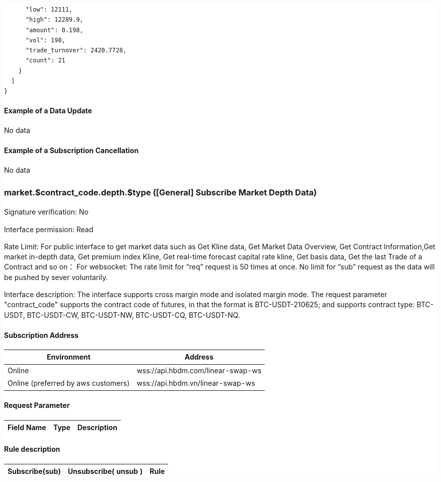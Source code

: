 ```
      "low": 12111,
      "high": 12289.9,
      "amount": 0.198,
      "vol": 198,
      "trade_turnover": 2420.7728,
      "count": 21
    }
  ]
}
```

#### Example of a Data Update

No data

#### Example of a Subscription Cancellation

No data

### market.\$contract_code.depth.\$type (\[General\] Subscribe Market Depth Data)

Signature verification: No

Interface permission: Read

Rate Limit: For public interface to get market data such as Get Kline data, Get
Market Data Overview, Get Contract Information,Get market in-depth data, Get
premium index Kline, Get real-time forecast capital rate kline, Get basis data,
Get the last Trade of a Contract and so on： For websocket: The rate limit for
“req” request is 50 times at once. No limit for “sub” request as the data will
be pushed by sever voluntarily.

Interface description: The interface supports cross margin mode and isolated
margin mode. The request parameter "contract_code" supports the contract code of
futures, in that the format is BTC-USDT-210625; and supports contract type:
BTC-USDT, BTC-USDT-CW, BTC-USDT-NW, BTC-USDT-CQ, BTC-USDT-NQ.

#### Subscription Address

| Environment                         | Address                           |
| ----------------------------------- | --------------------------------- |
| Online                              | wss://api.hbdm.com/linear-swap-ws |
| Online (preferred by aws customers) | wss://api.hbdm.vn/linear-swap-ws  |

#### Request Parameter

| Field Name | Type | Description |
| ---------- | ---- | ----------- |

#### Rule description

| Subscribe(sub) | Unsubscribe( unsub ) | Rule |
| -------------- | -------------------- | ---- |
